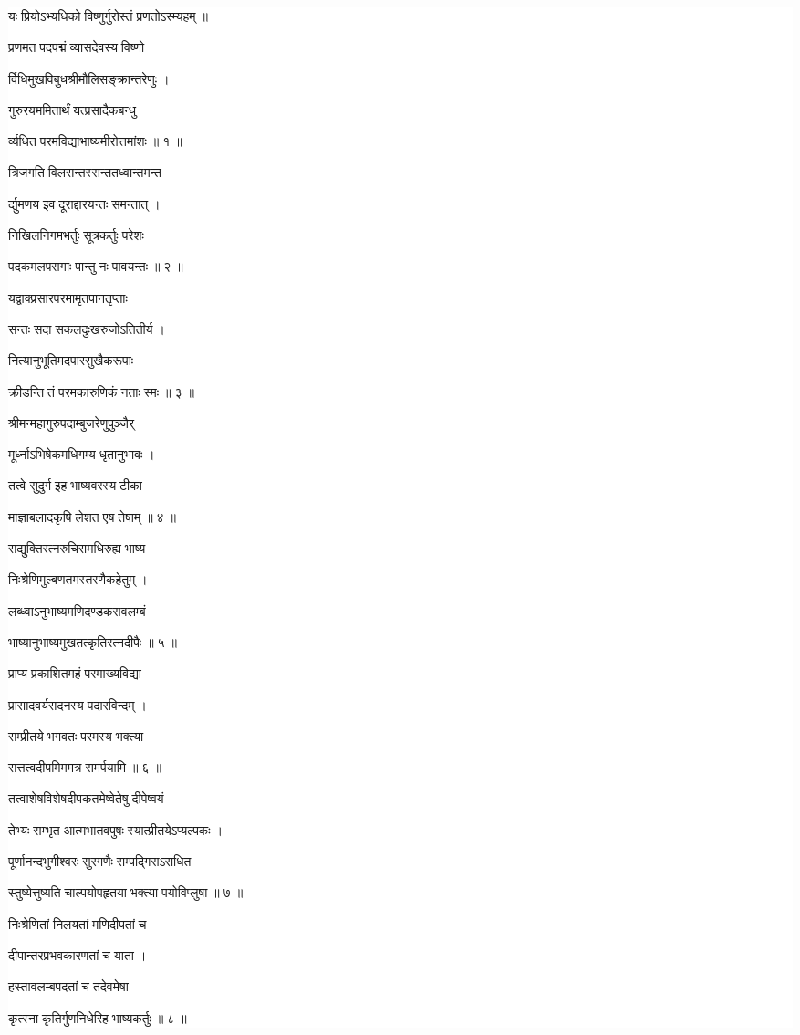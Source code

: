 यः प्रियोऽभ्यधिको विष्णुर्गुरोस्तं प्रणतोऽस्म्यहम् ॥

प्रणमत पदपद्मं व्यासदेवस्य विष्णो

र्विधिमुखविबुधश्रीमौलिसङ्क्रान्तरेणुः ।

गुरुरयममितार्थं यत्प्रसादैकबन्धु

र्व्यधित परमविद्याभाष्यमीरोत्तमांशः ॥ १ ॥

त्रिजगति विलसन्तस्सन्ततध्वान्तमन्त

र्द्युमणय इव दूराद्दारयन्तः समन्तात् ।

निखिलनिगमभर्तुः सूत्रकर्तुः परेशः

पदकमलपरागाः पान्तु नः पावयन्तः ॥ २ ॥

यद्वाक्प्रसारपरमामृतपानतृप्ताः

सन्तः सदा सकलदुःखरुजोऽतितीर्य ।

नित्यानुभूतिमदपारसुखैकरूपाः

क्रीडन्ति तं परमकारुणिकं नताः स्मः ॥ ३ ॥

श्रीमन्महागुरुपदाम्बुजरेणुपुञ्जैर्

मूर्ध्नाऽभिषेकमधिगम्य धृतानुभावः ।

तत्वे सुदुर्ग इह भाष्यवरस्य टीका

माज्ञाबलादकृषि लेशत एष तेषाम् ॥ ४ ॥

सद्युक्तिरत्नरुचिरामधिरुह्य भाष्य

निःश्रेणिमुल्बणतमस्तरणैकहेतुम् ।

लब्ध्वाऽनुभाष्यमणिदण्डकरावलम्बं

भाष्यानुभाष्यमुखतत्कृतिरत्नदीपैः ॥ ५ ॥

प्राप्य प्रकाशितमहं परमाख्यविद्या

प्रासादवर्यसदनस्य पदारविन्दम् ।

सम्प्रीतये भगवतः परमस्य भक्त्या

सत्तत्वदीपमिममत्र समर्पयामि ॥ ६ ॥

तत्वाशेषविशेषदीपकतमेष्वेतेषु दीपेष्वयं

तेभ्यः सम्भृत आत्मभातवपुषः स्यात्प्रीतयेऽप्यल्पकः ।

पूर्णानन्दभुगीश्वरः सुरगणैः सम्पद्गिराऽराधित

स्तुष्येत्तुष्यति चाल्पयोपहृतया भक्त्या पयोविप्लुषा ॥ ७ ॥

निःश्रेणितां निलयतां मणिदीपतां च

दीपान्तरप्रभवकारणतां च याता ।

हस्तावलम्बपदतां च तदेवमेषा

कृत्स्ना कृतिर्गुणनिधेरिह भाष्यकर्तुः ॥ ८ ॥
